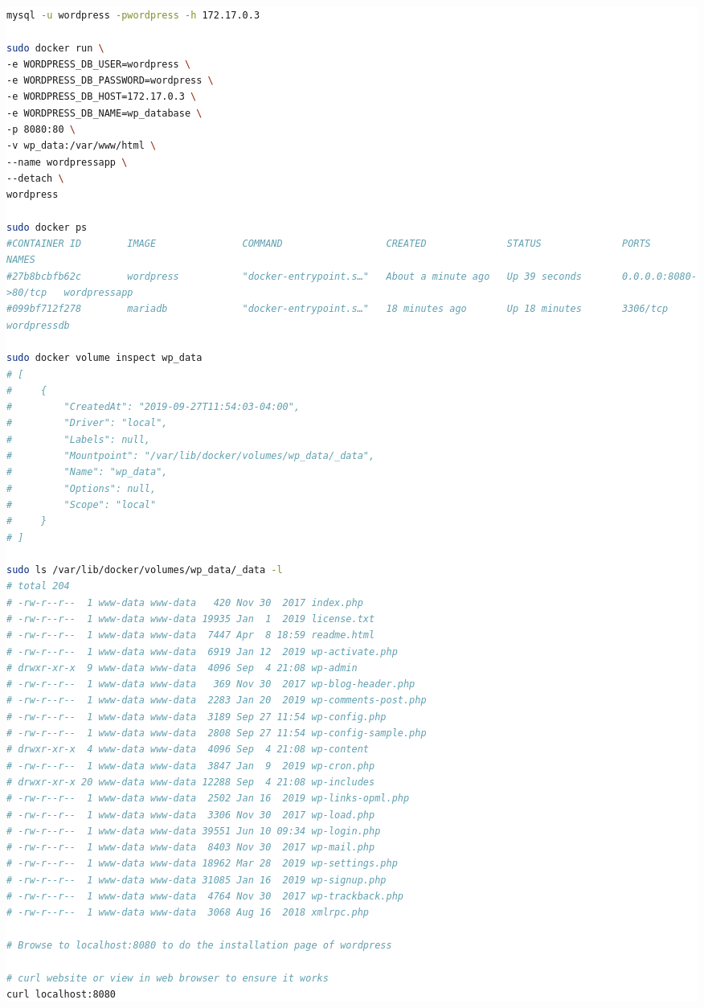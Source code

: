 ```bash
mysql -u wordpress -pwordpress -h 172.17.0.3

sudo docker run \
-e WORDPRESS_DB_USER=wordpress \
-e WORDPRESS_DB_PASSWORD=wordpress \
-e WORDPRESS_DB_HOST=172.17.0.3 \
-e WORDPRESS_DB_NAME=wp_database \
-p 8080:80 \
-v wp_data:/var/www/html \
--name wordpressapp \
--detach \
wordpress

sudo docker ps
#CONTAINER ID        IMAGE               COMMAND                  CREATED              STATUS              PORTS                  NAMES
#27b8bcbfb62c        wordpress           "docker-entrypoint.s…"   About a minute ago   Up 39 seconds       0.0.0.0:8080->80/tcp   wordpressapp
#099bf712f278        mariadb             "docker-entrypoint.s…"   18 minutes ago       Up 18 minutes       3306/tcp               wordpressdb

sudo docker volume inspect wp_data
# [
#     {
#         "CreatedAt": "2019-09-27T11:54:03-04:00",
#         "Driver": "local",
#         "Labels": null,
#         "Mountpoint": "/var/lib/docker/volumes/wp_data/_data",
#         "Name": "wp_data",
#         "Options": null,
#         "Scope": "local"
#     }
# ]

sudo ls /var/lib/docker/volumes/wp_data/_data -l
# total 204
# -rw-r--r--  1 www-data www-data   420 Nov 30  2017 index.php
# -rw-r--r--  1 www-data www-data 19935 Jan  1  2019 license.txt
# -rw-r--r--  1 www-data www-data  7447 Apr  8 18:59 readme.html
# -rw-r--r--  1 www-data www-data  6919 Jan 12  2019 wp-activate.php
# drwxr-xr-x  9 www-data www-data  4096 Sep  4 21:08 wp-admin
# -rw-r--r--  1 www-data www-data   369 Nov 30  2017 wp-blog-header.php
# -rw-r--r--  1 www-data www-data  2283 Jan 20  2019 wp-comments-post.php
# -rw-r--r--  1 www-data www-data  3189 Sep 27 11:54 wp-config.php
# -rw-r--r--  1 www-data www-data  2808 Sep 27 11:54 wp-config-sample.php
# drwxr-xr-x  4 www-data www-data  4096 Sep  4 21:08 wp-content
# -rw-r--r--  1 www-data www-data  3847 Jan  9  2019 wp-cron.php
# drwxr-xr-x 20 www-data www-data 12288 Sep  4 21:08 wp-includes
# -rw-r--r--  1 www-data www-data  2502 Jan 16  2019 wp-links-opml.php
# -rw-r--r--  1 www-data www-data  3306 Nov 30  2017 wp-load.php
# -rw-r--r--  1 www-data www-data 39551 Jun 10 09:34 wp-login.php
# -rw-r--r--  1 www-data www-data  8403 Nov 30  2017 wp-mail.php
# -rw-r--r--  1 www-data www-data 18962 Mar 28  2019 wp-settings.php
# -rw-r--r--  1 www-data www-data 31085 Jan 16  2019 wp-signup.php
# -rw-r--r--  1 www-data www-data  4764 Nov 30  2017 wp-trackback.php
# -rw-r--r--  1 www-data www-data  3068 Aug 16  2018 xmlrpc.php

# Browse to localhost:8080 to do the installation page of wordpress

# curl website or view in web browser to ensure it works
curl localhost:8080
```
